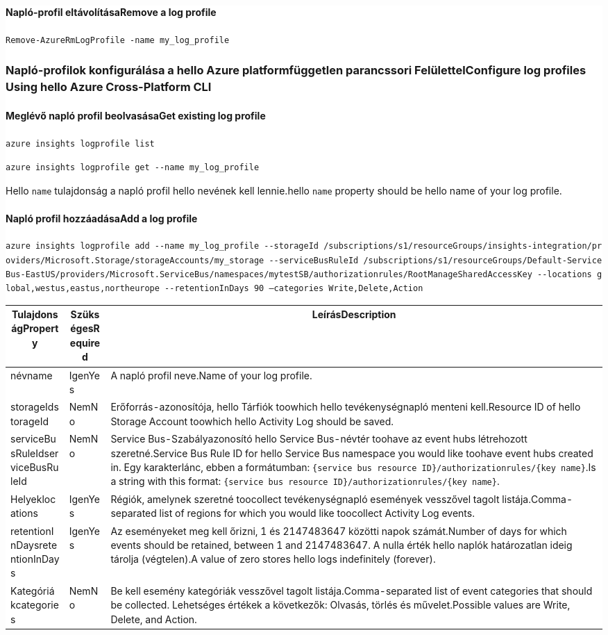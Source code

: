 #### <a name="remove-a-log-profile"></a><span data-ttu-id="bb414-243">Napló-profil eltávolítása</span><span class="sxs-lookup"><span data-stu-id="bb414-243">Remove a log profile</span></span>
```
Remove-AzureRmLogProfile -name my_log_profile
```

### <a name="configure-log-profiles-using-hello-azure-cross-platform-cli"></a><span data-ttu-id="bb414-244">Napló-profilok konfigurálása a hello Azure platformfüggetlen parancssori Felülettel</span><span class="sxs-lookup"><span data-stu-id="bb414-244">Configure log profiles Using hello Azure Cross-Platform CLI</span></span>
#### <a name="get-existing-log-profile"></a><span data-ttu-id="bb414-245">Meglévő napló profil beolvasása</span><span class="sxs-lookup"><span data-stu-id="bb414-245">Get existing log profile</span></span>
```
azure insights logprofile list
```
```
azure insights logprofile get --name my_log_profile
```
<span data-ttu-id="bb414-246">Hello `name` tulajdonság a napló profil hello nevének kell lennie.</span><span class="sxs-lookup"><span data-stu-id="bb414-246">hello `name` property should be hello name of your log profile.</span></span>

#### <a name="add-a-log-profile"></a><span data-ttu-id="bb414-247">Napló profil hozzáadása</span><span class="sxs-lookup"><span data-stu-id="bb414-247">Add a log profile</span></span>
```
azure insights logprofile add --name my_log_profile --storageId /subscriptions/s1/resourceGroups/insights-integration/providers/Microsoft.Storage/storageAccounts/my_storage --serviceBusRuleId /subscriptions/s1/resourceGroups/Default-ServiceBus-EastUS/providers/Microsoft.ServiceBus/namespaces/mytestSB/authorizationrules/RootManageSharedAccessKey --locations global,westus,eastus,northeurope --retentionInDays 90 –categories Write,Delete,Action
```

| <span data-ttu-id="bb414-248">Tulajdonság</span><span class="sxs-lookup"><span data-stu-id="bb414-248">Property</span></span> | <span data-ttu-id="bb414-249">Szükséges</span><span class="sxs-lookup"><span data-stu-id="bb414-249">Required</span></span> | <span data-ttu-id="bb414-250">Leírás</span><span class="sxs-lookup"><span data-stu-id="bb414-250">Description</span></span> |
| --- | --- | --- |
| <span data-ttu-id="bb414-251">név</span><span class="sxs-lookup"><span data-stu-id="bb414-251">name</span></span> |<span data-ttu-id="bb414-252">Igen</span><span class="sxs-lookup"><span data-stu-id="bb414-252">Yes</span></span> |<span data-ttu-id="bb414-253">A napló profil neve.</span><span class="sxs-lookup"><span data-stu-id="bb414-253">Name of your log profile.</span></span> |
| <span data-ttu-id="bb414-254">storageId</span><span class="sxs-lookup"><span data-stu-id="bb414-254">storageId</span></span> |<span data-ttu-id="bb414-255">Nem</span><span class="sxs-lookup"><span data-stu-id="bb414-255">No</span></span> |<span data-ttu-id="bb414-256">Erőforrás-azonosítója, hello Tárfiók toowhich hello tevékenységnapló menteni kell.</span><span class="sxs-lookup"><span data-stu-id="bb414-256">Resource ID of hello Storage Account toowhich hello Activity Log should be saved.</span></span> |
| <span data-ttu-id="bb414-257">serviceBusRuleId</span><span class="sxs-lookup"><span data-stu-id="bb414-257">serviceBusRuleId</span></span> |<span data-ttu-id="bb414-258">Nem</span><span class="sxs-lookup"><span data-stu-id="bb414-258">No</span></span> |<span data-ttu-id="bb414-259">Service Bus-Szabályazonosító hello Service Bus-névtér toohave az event hubs létrehozott szeretné.</span><span class="sxs-lookup"><span data-stu-id="bb414-259">Service Bus Rule ID for hello Service Bus namespace you would like toohave event hubs created in.</span></span> <span data-ttu-id="bb414-260">Egy karakterlánc, ebben a formátumban: `{service bus resource ID}/authorizationrules/{key name}`.</span><span class="sxs-lookup"><span data-stu-id="bb414-260">Is a string with this format: `{service bus resource ID}/authorizationrules/{key name}`.</span></span> |
| <span data-ttu-id="bb414-261">Helyek</span><span class="sxs-lookup"><span data-stu-id="bb414-261">locations</span></span> |<span data-ttu-id="bb414-262">Igen</span><span class="sxs-lookup"><span data-stu-id="bb414-262">Yes</span></span> |<span data-ttu-id="bb414-263">Régiók, amelynek szeretné toocollect tevékenységnapló események vesszővel tagolt listája.</span><span class="sxs-lookup"><span data-stu-id="bb414-263">Comma-separated list of regions for which you would like toocollect Activity Log events.</span></span> |
| <span data-ttu-id="bb414-264">retentionInDays</span><span class="sxs-lookup"><span data-stu-id="bb414-264">retentionInDays</span></span> |<span data-ttu-id="bb414-265">Igen</span><span class="sxs-lookup"><span data-stu-id="bb414-265">Yes</span></span> |<span data-ttu-id="bb414-266">Az eseményeket meg kell őrizni, 1 és 2147483647 közötti napok számát.</span><span class="sxs-lookup"><span data-stu-id="bb414-266">Number of days for which events should be retained, between 1 and 2147483647.</span></span> <span data-ttu-id="bb414-267">A nulla érték hello naplók határozatlan ideig tárolja (végtelen).</span><span class="sxs-lookup"><span data-stu-id="bb414-267">A value of zero stores hello logs indefinitely (forever).</span></span> |
| <span data-ttu-id="bb414-268">Kategóriák</span><span class="sxs-lookup"><span data-stu-id="bb414-268">categories</span></span> |<span data-ttu-id="bb414-269">Nem</span><span class="sxs-lookup"><span data-stu-id="bb414-269">No</span></span> |<span data-ttu-id="bb414-270">Be kell esemény kategóriák vesszővel tagolt listája.</span><span class="sxs-lookup"><span data-stu-id="bb414-270">Comma-separated list of event categories that should be collected.</span></span> <span data-ttu-id="bb414-271">Lehetséges értékek a következők: Olvasás, törlés és művelet.</span><span class="sxs-lookup"><span data-stu-id="bb414-271">Possible values are Write, Delete, and Action.</span></span> |
